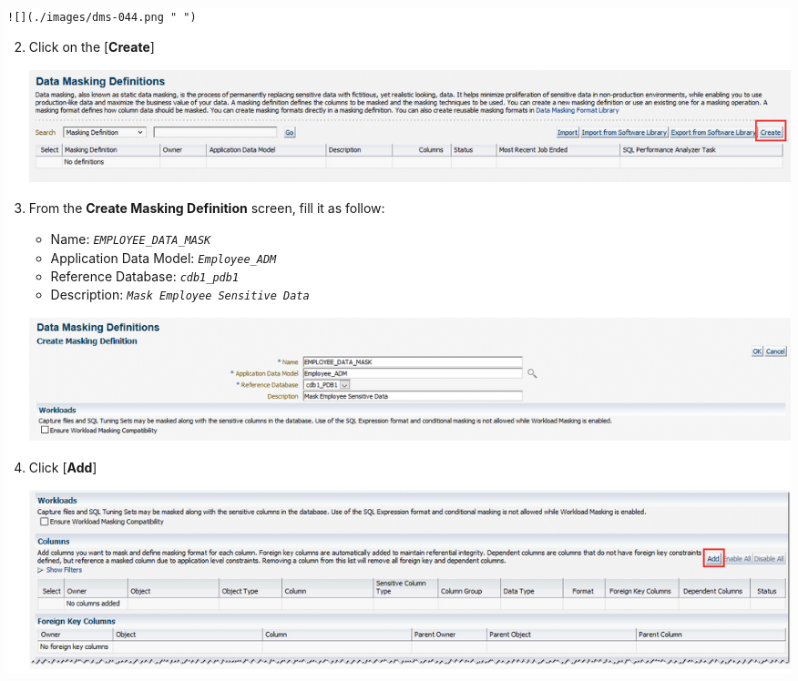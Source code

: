     ![](./images/dms-044.png " ")

2. Click on the [**Create**]

    ![](./images/dms-044b.png " ")

3. From the **Create Masking Definition** screen, fill it as follow:
    - Name: *`EMPLOYEE_DATA_MASK`*
    - Application Data Model: *`Employee_ADM`*
    - Reference Database: *`cdb1_pdb1`*
    - Description: *`Mask Employee Sensitive Data`*

    ![](./images/dms-045.png " ")

4. Click [**Add**]

    ![](./images/dms-045b.png " ")
